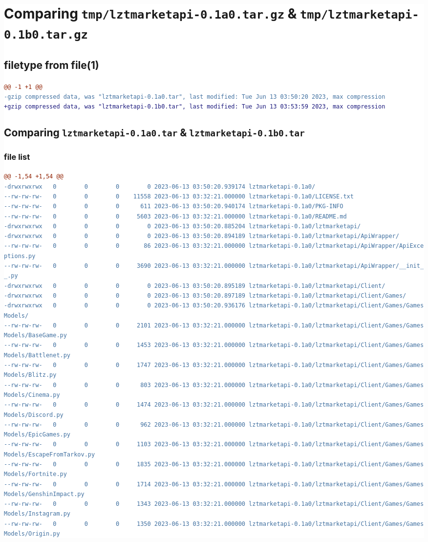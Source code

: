 # Comparing `tmp/lztmarketapi-0.1a0.tar.gz` & `tmp/lztmarketapi-0.1b0.tar.gz`

## filetype from file(1)

```diff
@@ -1 +1 @@
-gzip compressed data, was "lztmarketapi-0.1a0.tar", last modified: Tue Jun 13 03:50:20 2023, max compression
+gzip compressed data, was "lztmarketapi-0.1b0.tar", last modified: Tue Jun 13 03:53:59 2023, max compression
```

## Comparing `lztmarketapi-0.1a0.tar` & `lztmarketapi-0.1b0.tar`

### file list

```diff
@@ -1,54 +1,54 @@
-drwxrwxrwx   0        0        0        0 2023-06-13 03:50:20.939174 lztmarketapi-0.1a0/
--rw-rw-rw-   0        0        0    11558 2023-06-13 03:32:21.000000 lztmarketapi-0.1a0/LICENSE.txt
--rw-rw-rw-   0        0        0      611 2023-06-13 03:50:20.940174 lztmarketapi-0.1a0/PKG-INFO
--rw-rw-rw-   0        0        0     5603 2023-06-13 03:32:21.000000 lztmarketapi-0.1a0/README.md
-drwxrwxrwx   0        0        0        0 2023-06-13 03:50:20.885204 lztmarketapi-0.1a0/lztmarketapi/
-drwxrwxrwx   0        0        0        0 2023-06-13 03:50:20.894189 lztmarketapi-0.1a0/lztmarketapi/ApiWrapper/
--rw-rw-rw-   0        0        0       86 2023-06-13 03:32:21.000000 lztmarketapi-0.1a0/lztmarketapi/ApiWrapper/ApiExceptions.py
--rw-rw-rw-   0        0        0     3690 2023-06-13 03:32:21.000000 lztmarketapi-0.1a0/lztmarketapi/ApiWrapper/__init__.py
-drwxrwxrwx   0        0        0        0 2023-06-13 03:50:20.895189 lztmarketapi-0.1a0/lztmarketapi/Client/
-drwxrwxrwx   0        0        0        0 2023-06-13 03:50:20.897189 lztmarketapi-0.1a0/lztmarketapi/Client/Games/
-drwxrwxrwx   0        0        0        0 2023-06-13 03:50:20.936176 lztmarketapi-0.1a0/lztmarketapi/Client/Games/GamesModels/
--rw-rw-rw-   0        0        0     2101 2023-06-13 03:32:21.000000 lztmarketapi-0.1a0/lztmarketapi/Client/Games/GamesModels/BaseGame.py
--rw-rw-rw-   0        0        0     1453 2023-06-13 03:32:21.000000 lztmarketapi-0.1a0/lztmarketapi/Client/Games/GamesModels/Battlenet.py
--rw-rw-rw-   0        0        0     1747 2023-06-13 03:32:21.000000 lztmarketapi-0.1a0/lztmarketapi/Client/Games/GamesModels/Blitz.py
--rw-rw-rw-   0        0        0      803 2023-06-13 03:32:21.000000 lztmarketapi-0.1a0/lztmarketapi/Client/Games/GamesModels/Cinema.py
--rw-rw-rw-   0        0        0     1474 2023-06-13 03:32:21.000000 lztmarketapi-0.1a0/lztmarketapi/Client/Games/GamesModels/Discord.py
--rw-rw-rw-   0        0        0      962 2023-06-13 03:32:21.000000 lztmarketapi-0.1a0/lztmarketapi/Client/Games/GamesModels/EpicGames.py
--rw-rw-rw-   0        0        0     1103 2023-06-13 03:32:21.000000 lztmarketapi-0.1a0/lztmarketapi/Client/Games/GamesModels/EscapeFromTarkov.py
--rw-rw-rw-   0        0        0     1835 2023-06-13 03:32:21.000000 lztmarketapi-0.1a0/lztmarketapi/Client/Games/GamesModels/Fortnite.py
--rw-rw-rw-   0        0        0     1714 2023-06-13 03:32:21.000000 lztmarketapi-0.1a0/lztmarketapi/Client/Games/GamesModels/GenshinImpact.py
--rw-rw-rw-   0        0        0     1343 2023-06-13 03:32:21.000000 lztmarketapi-0.1a0/lztmarketapi/Client/Games/GamesModels/Instagram.py
--rw-rw-rw-   0        0        0     1350 2023-06-13 03:32:21.000000 lztmarketapi-0.1a0/lztmarketapi/Client/Games/GamesModels/Origin.py
```